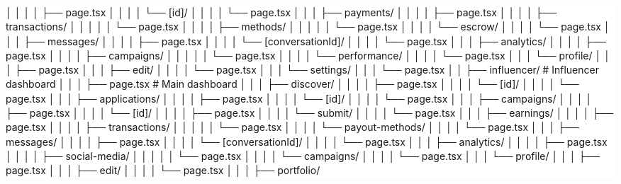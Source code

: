 │   │   │   │   ├── page.tsx
│   │   │   │   └── [id]/
│   │   │   │       └── page.tsx
│   │   │   ├── payments/
│   │   │   │   ├── page.tsx
│   │   │   │   ├── transactions/
│   │   │   │   │   └── page.tsx
│   │   │   │   ├── methods/
│   │   │   │   │   └── page.tsx
│   │   │   │   └── escrow/
│   │   │   │       └── page.tsx
│   │   │   ├── messages/
│   │   │   │   ├── page.tsx
│   │   │   │   └── [conversationId]/
│   │   │   │       └── page.tsx
│   │   │   ├── analytics/
│   │   │   │   ├── page.tsx
│   │   │   │   ├── campaigns/
│   │   │   │   │   └── page.tsx
│   │   │   │   └── performance/
│   │   │   │       └── page.tsx
│   │   │   └── profile/
│   │   │       ├── page.tsx
│   │   │       ├── edit/
│   │   │       │   └── page.tsx
│   │   │       └── settings/
│   │   │           └── page.tsx
│   │   ├── influencer/                    # Influencer dashboard
│   │   │   ├── page.tsx                   # Main dashboard
│   │   │   ├── discover/
│   │   │   │   ├── page.tsx
│   │   │   │   └── [id]/
│   │   │   │       └── page.tsx
│   │   │   ├── applications/
│   │   │   │   ├── page.tsx
│   │   │   │   └── [id]/
│   │   │   │       └── page.tsx
│   │   │   ├── campaigns/
│   │   │   │   ├── page.tsx
│   │   │   │   └── [id]/
│   │   │   │       ├── page.tsx
│   │   │   │       └── submit/
│   │   │   │           └── page.tsx
│   │   │   ├── earnings/
│   │   │   │   ├── page.tsx
│   │   │   │   ├── transactions/
│   │   │   │   │   └── page.tsx
│   │   │   │   └── payout-methods/
│   │   │   │       └── page.tsx
│   │   │   ├── messages/
│   │   │   │   ├── page.tsx
│   │   │   │   └── [conversationId]/
│   │   │   │       └── page.tsx
│   │   │   ├── analytics/
│   │   │   │   ├── page.tsx
│   │   │   │   ├── social-media/
│   │   │   │   │   └── page.tsx
│   │   │   │   └── campaigns/
│   │   │   │       └── page.tsx
│   │   │   └── profile/
│   │   │       ├── page.tsx
│   │   │       ├── edit/
│   │   │       │   └── page.tsx
│   │   │       ├── portfolio/